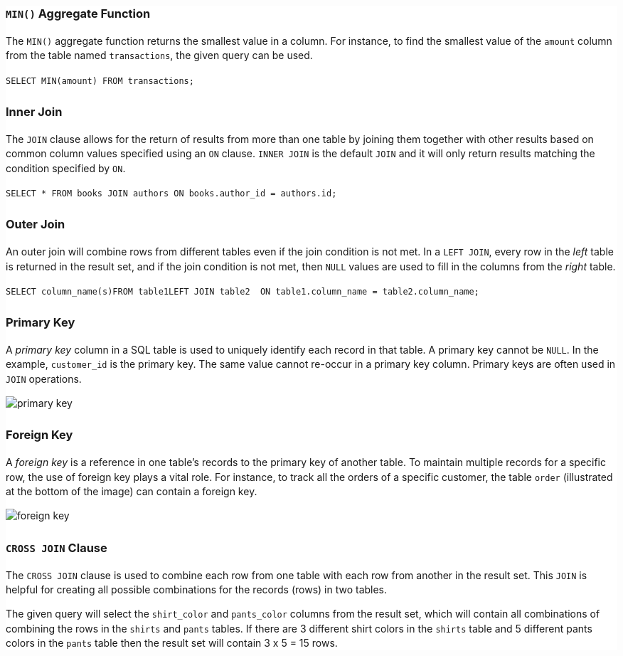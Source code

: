 ### `MIN()` Aggregate Function

The `MIN()` aggregate function returns the smallest value in a column. For instance, to find the smallest value of the `amount` column from the table named `transactions`, the given query can be used.

```
SELECT MIN(amount) FROM transactions;
```

### Inner Join

The `JOIN` clause allows for the return of results from more than one table by joining them together with other results based on common column values specified using an `ON` clause. `INNER JOIN` is the default `JOIN` and it will only return results matching the condition specified by `ON`.

```
SELECT * FROM books JOIN authors ON books.author_id = authors.id;
```

### Outer Join

An outer join will combine rows from different tables even if the join condition is not met. In a `LEFT JOIN`, every row in the _left_ table is returned in the result set, and if the join condition is not met, then `NULL` values are used to fill in the columns from the _right_ table.

```
SELECT column_name(s)FROM table1LEFT JOIN table2  ON table1.column_name = table2.column_name;
```

### Primary Key

A _primary key_ column in a SQL table is used to uniquely identify each record in that table. A primary key cannot be `NULL`. In the example, `customer_id` is the primary key. The same value cannot re-occur in a primary key column. Primary keys are often used in `JOIN` operations.

![primary key](https://content.codecademy.com/practice/art-for-practice/primary_key.png)

### Foreign Key

A _foreign key_ is a reference in one table’s records to the primary key of another table. To maintain multiple records for a specific row, the use of foreign key plays a vital role. For instance, to track all the orders of a specific customer, the table `order` (illustrated at the bottom of the image) can contain a foreign key.

![foreign key](https://content.codecademy.com/practice/art-for-practice/foreign-key.png)

### `CROSS JOIN` Clause

The `CROSS JOIN` clause is used to combine each row from one table with each row from another in the result set. This `JOIN` is helpful for creating all possible combinations for the records (rows) in two tables.

The given query will select the `shirt_color` and `pants_color` columns from the result set, which will contain all combinations of combining the rows in the `shirts` and `pants` tables. If there are 3 different shirt colors in the `shirts` table and 5 different pants colors in the `pants` table then the result set will contain 3 x 5 = 15 rows.
